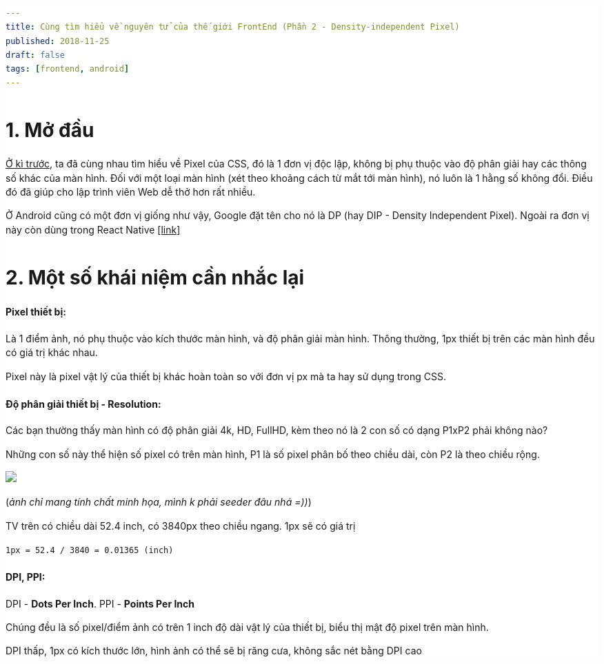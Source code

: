 ```yaml
---
title: Cùng tìm hiểu về nguyên tử của thế giới FrontEnd (Phần 2 - Density-independent Pixel)
published: 2018-11-25
draft: false
tags: [frontend, android]
---
```


# 1. Mở đầu

[Ở kì trước](https://viblo.asia/p/cung-tim-hieu-ve-nguyen-tu-cua-the-gioi-front-end-phan-1-pixel-4P856PoOZY3), ta đã cùng nhau tìm hiểu về Pixel của CSS, đó là 1 đơn vị độc lập, không bị phụ thuộc vào độ phân giải hay các thông số khác của màn hình. Đối với một loại màn hình (xét theo khoảng cách từ mắt tới màn hình), nó luôn là 1 hằng số không đổi. Điều đó đã giúp cho lập trình viên Web dễ thở hơn rất nhiều.

Ở Android cũng có một đơn vị giống như vậy, Google đặt tên cho nó là DP (hay DIP - Density Independent Pixel). Ngoài ra đơn vị này còn dùng trong React Native [[link]](https://facebook.github.io/react-native/docs/height-and-width.html#fixed-dimensions)

# 2. Một số khái niệm cần nhắc lại

#### Pixel thiết bị:

Là 1 điểm ảnh, nó phụ thuộc vào kích thước màn hình, và độ phân giải màn hình. Thông thường, 1px thiết bị trên các màn hình đều có giá trị khác nhau.

Pixel này là pixel vật lý của thiết bị khác hoàn toàn so với đơn vị px mà ta hay sử dụng trong CSS.

#### Độ phân giải thiết bị - Resolution:

Các bạn thường thấy màn hình có độ phân giải 4k, HD, FullHD, kèm theo nó là 2 con số có dạng P1xP2 phải không nào?

Những con số này thể hiện số pixel có trên màn hình, P1 là số pixel phân bố theo chiều dài, còn P2 là theo chiều rộng.

![](https://images.viblo.asia/d4b0da95-f9d9-44ff-92e9-71931821321a.jpg)

(_ảnh chỉ mang tính chất minh họa, mình k phải seeder đâu nhá =))_)

TV trên có chiều dài 52.4 inch, có 3840px theo chiều ngang. 1px sẽ có giá trị

`1px = 52.4 / 3840 = 0.01365 (inch)`

#### DPI, PPI:

DPI - **Dots Per Inch**. PPI - **Points Per Inch**

Chúng đều là số pixel/điểm ảnh có trên 1 inch độ dài vật lý của thiết bị, biểu thị mật độ pixel trên màn hình.

DPI thấp, 1px có kích thước lớn, hình ảnh có thể sẽ bị răng cưa, không sắc nét bằng DPI cao
